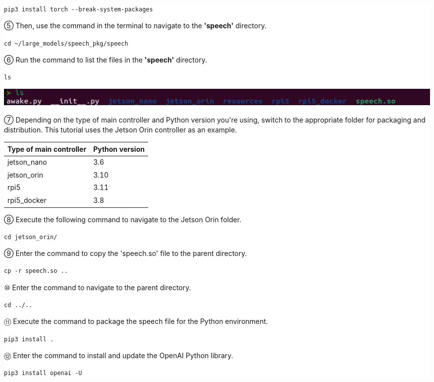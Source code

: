 ```
pip3 install torch --break-system-packages
```

⑤ Then, use the command in the terminal to navigate to the **'speech'** directory.

```
cd ~/large_models/speech_pkg/speech
```

⑥ Run the command to list the files in the **'speech'** directory.

```
ls
```

<img class="common_img" src="../_static/media/chapter_34/section_1.1/03/image13.png"  />

⑦ Depending on the type of main controller and Python version you're using, switch to the appropriate folder for packaging and distribution. This tutorial uses the Jetson Orin controller as an example.

| **Type of main controller** | **Python version** |
| --------------------------- | ------------------ |
| jetson_nano                 | 3.6                |
| jetson_orin                 | 3.10               |
| rpi5                        | 3.11               |
| rpi5_docker                 | 3.8                |

⑧ Execute the following command to navigate to the Jetson Orin folder.

```
cd jetson_orin/
```

⑨ Enter the command to copy the 'speech.so' file to the parent directory.

```
cp -r speech.so ..
```

⑩ Enter the command to navigate to the parent directory.

```
cd ../..
```

⑪ Execute the command to package the speech file for the Python environment.

```
pip3 install .
```

⑫ Enter the command to install and update the OpenAI Python library.

```
pip3 install openai -U
```
